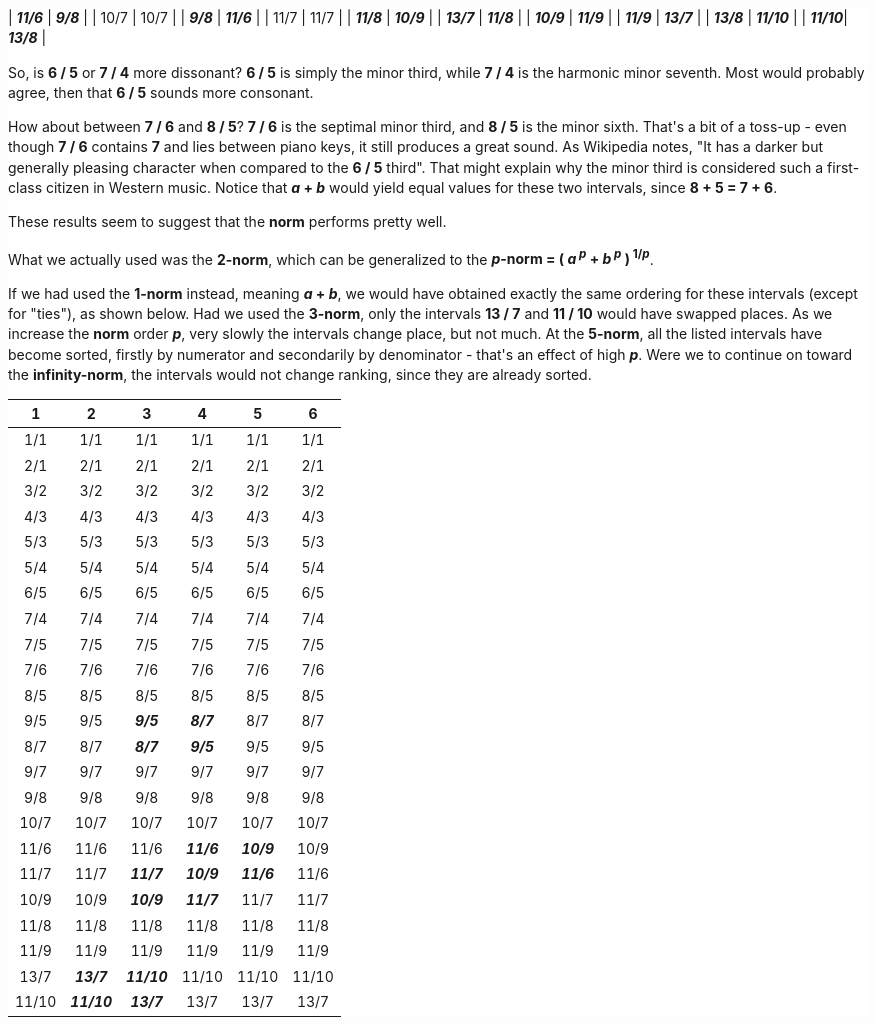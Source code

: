 | ***11/6*** | ***9/8***                           |
| 10/7       | 10/7                                |
| ***9/8***  | ***11/6***                          |
| 11/7       | 11/7                                |
| ***11/8*** | ***10/9***                          |
| ***13/7*** | ***11/8***                          |
| ***10/9*** | ***11/9***                          |
| ***11/9*** | ***13/7***                          |
| ***13/8*** | ***11/10***                         |
| ***11/10***| ***13/8***                          |

So, is **6 / 5** or **7 / 4** more dissonant? **6 / 5** is simply the minor third, while **7 / 4** is the harmonic minor seventh. Most would probably agree, then that **6 / 5** sounds more consonant.

How about between **7 / 6** and **8 / 5**? **7 / 6** is the septimal minor third, and **8 / 5** is the minor sixth. That's a bit of a toss-up - even though **7 / 6** contains **7** and lies between piano keys, it still produces a great sound. As Wikipedia notes, "It has a darker but generally pleasing character when compared to the **6 / 5** third". That might explain why the minor third is considered such a first-class citizen in Western music. Notice that ***a* + *b*** would yield equal values for these two intervals, since **8 + 5 = 7 + 6**.

These results seem to suggest that the **norm** performs pretty well.

What we actually used was the **2-norm**, which can be generalized to the ***p*-norm = ( *a*<sup> *p*</sup> + *b*<sup> *p*</sup> )<sup> 1/*p*</sup>**.

If we had used the **1-norm** instead, meaning ***a* + *b***, we would have obtained exactly the same ordering for these intervals (except for "ties"), as shown below. Had we used the **3-norm**, only the intervals **13 / 7** and **11 / 10** would have swapped places. As we increase the **norm** order ***p***, very slowly the intervals change place, but not much. At the **5-norm**, all the listed intervals have become sorted, firstly by numerator and secondarily by denominator - that's an effect of high ***p***. Were we to continue on toward the **infinity-norm**, the intervals would not change ranking, since they are already sorted.

| 1 | 2 | 3 | 4 | 5 | 6 | 
| :--: | :--: | :--: | :--: | :--: | :--: |
1/1 | 1/1 | 1/1 | 1/1 | 1/1 | 1/1 |
2/1 | 2/1 | 2/1 | 2/1 | 2/1 | 2/1 |
3/2 | 3/2 | 3/2 | 3/2 | 3/2 | 3/2 |
4/3 | 4/3 | 4/3 | 4/3 | 4/3 | 4/3 |
5/3 | 5/3 | 5/3 | 5/3 | 5/3 | 5/3 |
5/4 | 5/4 | 5/4 | 5/4 | 5/4 | 5/4 |
6/5 | 6/5 | 6/5 | 6/5 | 6/5 | 6/5 |
7/4 | 7/4 | 7/4 | 7/4 | 7/4 | 7/4 |
7/5 | 7/5 | 7/5 | 7/5 | 7/5 | 7/5 |
7/6 | 7/6 | 7/6 | 7/6 | 7/6 | 7/6 |
8/5 | 8/5 | 8/5 | 8/5 | 8/5 | 8/5 |
9/5 | 9/5 | ***9/5*** | ***8/7*** | 8/7 | 8/7 |
8/7 | 8/7 | ***8/7*** | ***9/5*** | 9/5 | 9/5 |
9/7 | 9/7 | 9/7 | 9/7 | 9/7 | 9/7 |
9/8 | 9/8 | 9/8 | 9/8 | 9/8 | 9/8 |
10/7 | 10/7 | 10/7 | 10/7 | 10/7 | 10/7 |
11/6 | 11/6 | 11/6 | ***11/6*** | ***10/9*** | 10/9 |
11/7 | 11/7 | ***11/7*** | ***10/9*** | ***11/6*** | 11/6 |
10/9 | 10/9 | ***10/9*** | ***11/7*** | 11/7 | 11/7 |
11/8 | 11/8 | 11/8 | 11/8 | 11/8 | 11/8 |
11/9 | 11/9 | 11/9 | 11/9 | 11/9 | 11/9 |
13/7 | ***13/7*** | ***11/10*** | 11/10 | 11/10 | 11/10 |
11/10 | ***11/10*** | ***13/7*** | 13/7 | 13/7 | 13/7 |